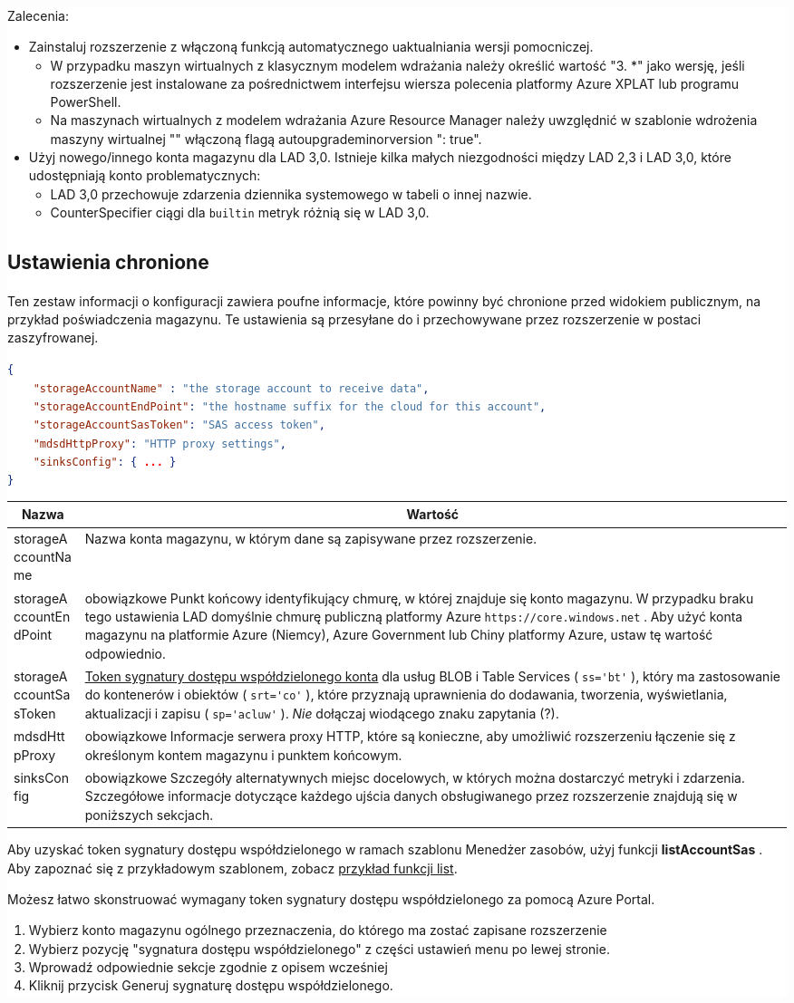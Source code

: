 Zalecenia:

* Zainstaluj rozszerzenie z włączoną funkcją automatycznego uaktualniania wersji pomocniczej.
  * W przypadku maszyn wirtualnych z klasycznym modelem wdrażania należy określić wartość "3. *" jako wersję, jeśli rozszerzenie jest instalowane za pośrednictwem interfejsu wiersza polecenia platformy Azure XPLAT lub programu PowerShell.
  * Na maszynach wirtualnych z modelem wdrażania Azure Resource Manager należy uwzględnić w szablonie wdrożenia maszyny wirtualnej "" włączoną flagą autoupgrademinorversion ": true".
* Użyj nowego/innego konta magazynu dla LAD 3,0. Istnieje kilka małych niezgodności między LAD 2,3 i LAD 3,0, które udostępniają konto problematycznych:
  * LAD 3,0 przechowuje zdarzenia dziennika systemowego w tabeli o innej nazwie.
  * CounterSpecifier ciągi dla `builtin` metryk różnią się w LAD 3,0.

## <a name="protected-settings"></a>Ustawienia chronione

Ten zestaw informacji o konfiguracji zawiera poufne informacje, które powinny być chronione przed widokiem publicznym, na przykład poświadczenia magazynu. Te ustawienia są przesyłane do i przechowywane przez rozszerzenie w postaci zaszyfrowanej.

```json
{
    "storageAccountName" : "the storage account to receive data",
    "storageAccountEndPoint": "the hostname suffix for the cloud for this account",
    "storageAccountSasToken": "SAS access token",
    "mdsdHttpProxy": "HTTP proxy settings",
    "sinksConfig": { ... }
}
```

Nazwa | Wartość
---- | -----
storageAccountName | Nazwa konta magazynu, w którym dane są zapisywane przez rozszerzenie.
storageAccountEndPoint | obowiązkowe Punkt końcowy identyfikujący chmurę, w której znajduje się konto magazynu. W przypadku braku tego ustawienia LAD domyślnie chmurę publiczną platformy Azure `https://core.windows.net` . Aby użyć konta magazynu na platformie Azure (Niemcy), Azure Government lub Chiny platformy Azure, ustaw tę wartość odpowiednio.
storageAccountSasToken | [Token sygnatury dostępu współdzielonego konta](https://azure.microsoft.com/blog/sas-update-account-sas-now-supports-all-storage-services/) dla usług BLOB i Table Services ( `ss='bt'` ), który ma zastosowanie do kontenerów i obiektów ( `srt='co'` ), które przyznają uprawnienia do dodawania, tworzenia, wyświetlania, aktualizacji i zapisu ( `sp='acluw'` ). *Nie* dołączaj wiodącego znaku zapytania (?).
mdsdHttpProxy | obowiązkowe Informacje serwera proxy HTTP, które są konieczne, aby umożliwić rozszerzeniu łączenie się z określonym kontem magazynu i punktem końcowym.
sinksConfig | obowiązkowe Szczegóły alternatywnych miejsc docelowych, w których można dostarczyć metryki i zdarzenia. Szczegółowe informacje dotyczące każdego ujścia danych obsługiwanego przez rozszerzenie znajdują się w poniższych sekcjach.

Aby uzyskać token sygnatury dostępu współdzielonego w ramach szablonu Menedżer zasobów, użyj funkcji **listAccountSas** . Aby zapoznać się z przykładowym szablonem, zobacz [przykład funkcji list](../../azure-resource-manager/templates/template-functions-resource.md#list-example).

Możesz łatwo skonstruować wymagany token sygnatury dostępu współdzielonego za pomocą Azure Portal.

1. Wybierz konto magazynu ogólnego przeznaczenia, do którego ma zostać zapisane rozszerzenie
1. Wybierz pozycję "sygnatura dostępu współdzielonego" z części ustawień menu po lewej stronie.
1. Wprowadź odpowiednie sekcje zgodnie z opisem wcześniej
1. Kliknij przycisk Generuj sygnaturę dostępu współdzielonego.
